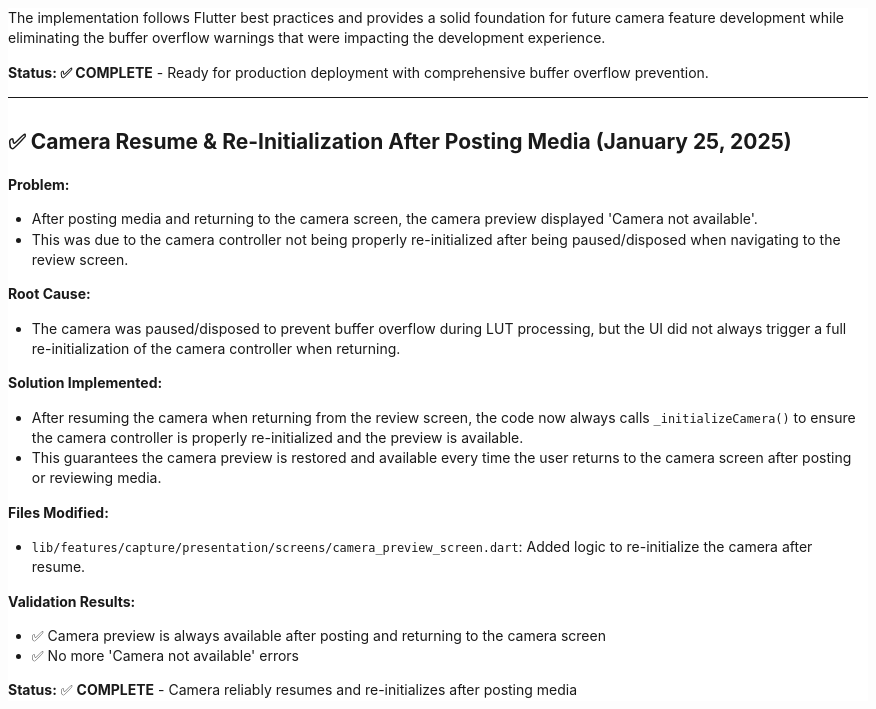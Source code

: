 The implementation follows Flutter best practices and provides a solid foundation for future camera feature development while eliminating the buffer overflow warnings that were impacting the development experience.

**Status: ✅ COMPLETE** - Ready for production deployment with comprehensive buffer overflow prevention.

---

## ✅ Camera Resume & Re-Initialization After Posting Media (January 25, 2025)

**Problem:**
- After posting media and returning to the camera screen, the camera preview displayed 'Camera not available'.
- This was due to the camera controller not being properly re-initialized after being paused/disposed when navigating to the review screen.

**Root Cause:**
- The camera was paused/disposed to prevent buffer overflow during LUT processing, but the UI did not always trigger a full re-initialization of the camera controller when returning.

**Solution Implemented:**
- After resuming the camera when returning from the review screen, the code now always calls `_initializeCamera()` to ensure the camera controller is properly re-initialized and the preview is available.
- This guarantees the camera preview is restored and available every time the user returns to the camera screen after posting or reviewing media.

**Files Modified:**
- `lib/features/capture/presentation/screens/camera_preview_screen.dart`: Added logic to re-initialize the camera after resume.

**Validation Results:**
- ✅ Camera preview is always available after posting and returning to the camera screen
- ✅ No more 'Camera not available' errors

**Status:** ✅ **COMPLETE** - Camera reliably resumes and re-initializes after posting media 